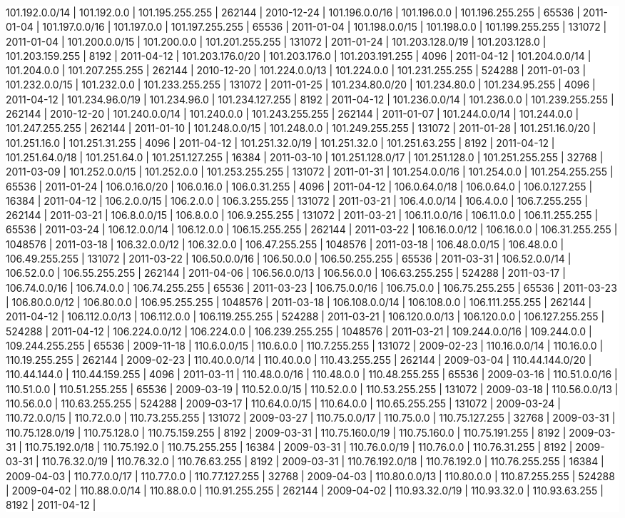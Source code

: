 101.192.0.0/14     | 101.192.0.0     | 101.195.255.255 | 262144     | 2010-12-24  | 
101.196.0.0/16     | 101.196.0.0     | 101.196.255.255 | 65536      | 2011-01-04  | 
101.197.0.0/16     | 101.197.0.0     | 101.197.255.255 | 65536      | 2011-01-04  | 
101.198.0.0/15     | 101.198.0.0     | 101.199.255.255 | 131072     | 2011-01-04  | 
101.200.0.0/15     | 101.200.0.0     | 101.201.255.255 | 131072     | 2011-01-24  | 
101.203.128.0/19   | 101.203.128.0   | 101.203.159.255 | 8192       | 2011-04-12  | 
101.203.176.0/20   | 101.203.176.0   | 101.203.191.255 | 4096       | 2011-04-12  | 
101.204.0.0/14     | 101.204.0.0     | 101.207.255.255 | 262144     | 2010-12-20  | 
101.224.0.0/13     | 101.224.0.0     | 101.231.255.255 | 524288     | 2011-01-03  | 
101.232.0.0/15     | 101.232.0.0     | 101.233.255.255 | 131072     | 2011-01-25  | 
101.234.80.0/20    | 101.234.80.0    | 101.234.95.255  | 4096       | 2011-04-12  | 
101.234.96.0/19    | 101.234.96.0    | 101.234.127.255 | 8192       | 2011-04-12  | 
101.236.0.0/14     | 101.236.0.0     | 101.239.255.255 | 262144     | 2010-12-20  | 
101.240.0.0/14     | 101.240.0.0     | 101.243.255.255 | 262144     | 2011-01-07  | 
101.244.0.0/14     | 101.244.0.0     | 101.247.255.255 | 262144     | 2011-01-10  | 
101.248.0.0/15     | 101.248.0.0     | 101.249.255.255 | 131072     | 2011-01-28  | 
101.251.16.0/20    | 101.251.16.0    | 101.251.31.255  | 4096       | 2011-04-12  | 
101.251.32.0/19    | 101.251.32.0    | 101.251.63.255  | 8192       | 2011-04-12  | 
101.251.64.0/18    | 101.251.64.0    | 101.251.127.255 | 16384      | 2011-03-10  | 
101.251.128.0/17   | 101.251.128.0   | 101.251.255.255 | 32768      | 2011-03-09  | 
101.252.0.0/15     | 101.252.0.0     | 101.253.255.255 | 131072     | 2011-01-31  | 
101.254.0.0/16     | 101.254.0.0     | 101.254.255.255 | 65536      | 2011-01-24  | 
106.0.16.0/20      | 106.0.16.0      | 106.0.31.255    | 4096       | 2011-04-12  | 
106.0.64.0/18      | 106.0.64.0      | 106.0.127.255   | 16384      | 2011-04-12  | 
106.2.0.0/15       | 106.2.0.0       | 106.3.255.255   | 131072     | 2011-03-21  | 
106.4.0.0/14       | 106.4.0.0       | 106.7.255.255   | 262144     | 2011-03-21  | 
106.8.0.0/15       | 106.8.0.0       | 106.9.255.255   | 131072     | 2011-03-21  | 
106.11.0.0/16      | 106.11.0.0      | 106.11.255.255  | 65536      | 2011-03-24  | 
106.12.0.0/14      | 106.12.0.0      | 106.15.255.255  | 262144     | 2011-03-22  | 
106.16.0.0/12      | 106.16.0.0      | 106.31.255.255  | 1048576    | 2011-03-18  | 
106.32.0.0/12      | 106.32.0.0      | 106.47.255.255  | 1048576    | 2011-03-18  | 
106.48.0.0/15      | 106.48.0.0      | 106.49.255.255  | 131072     | 2011-03-22  | 
106.50.0.0/16      | 106.50.0.0      | 106.50.255.255  | 65536      | 2011-03-31  | 
106.52.0.0/14      | 106.52.0.0      | 106.55.255.255  | 262144     | 2011-04-06  | 
106.56.0.0/13      | 106.56.0.0      | 106.63.255.255  | 524288     | 2011-03-17  | 
106.74.0.0/16      | 106.74.0.0      | 106.74.255.255  | 65536      | 2011-03-23  | 
106.75.0.0/16      | 106.75.0.0      | 106.75.255.255  | 65536      | 2011-03-23  | 
106.80.0.0/12      | 106.80.0.0      | 106.95.255.255  | 1048576    | 2011-03-18  | 
106.108.0.0/14     | 106.108.0.0     | 106.111.255.255 | 262144     | 2011-04-12  | 
106.112.0.0/13     | 106.112.0.0     | 106.119.255.255 | 524288     | 2011-03-21  | 
106.120.0.0/13     | 106.120.0.0     | 106.127.255.255 | 524288     | 2011-04-12  | 
106.224.0.0/12     | 106.224.0.0     | 106.239.255.255 | 1048576    | 2011-03-21  | 
109.244.0.0/16     | 109.244.0.0     | 109.244.255.255 | 65536      | 2009-11-18  | 
110.6.0.0/15       | 110.6.0.0       | 110.7.255.255   | 131072     | 2009-02-23  | 
110.16.0.0/14      | 110.16.0.0      | 110.19.255.255  | 262144     | 2009-02-23  | 
110.40.0.0/14      | 110.40.0.0      | 110.43.255.255  | 262144     | 2009-03-04  | 
110.44.144.0/20    | 110.44.144.0    | 110.44.159.255  | 4096       | 2011-03-11  | 
110.48.0.0/16      | 110.48.0.0      | 110.48.255.255  | 65536      | 2009-03-16  | 
110.51.0.0/16      | 110.51.0.0      | 110.51.255.255  | 65536      | 2009-03-19  | 
110.52.0.0/15      | 110.52.0.0      | 110.53.255.255  | 131072     | 2009-03-18  | 
110.56.0.0/13      | 110.56.0.0      | 110.63.255.255  | 524288     | 2009-03-17  | 
110.64.0.0/15      | 110.64.0.0      | 110.65.255.255  | 131072     | 2009-03-24  | 
110.72.0.0/15      | 110.72.0.0      | 110.73.255.255  | 131072     | 2009-03-27  | 
110.75.0.0/17      | 110.75.0.0      | 110.75.127.255  | 32768      | 2009-03-31  | 
110.75.128.0/19    | 110.75.128.0    | 110.75.159.255  | 8192       | 2009-03-31  | 
110.75.160.0/19    | 110.75.160.0    | 110.75.191.255  | 8192       | 2009-03-31  | 
110.75.192.0/18    | 110.75.192.0    | 110.75.255.255  | 16384      | 2009-03-31  | 
110.76.0.0/19      | 110.76.0.0      | 110.76.31.255   | 8192       | 2009-03-31  | 
110.76.32.0/19     | 110.76.32.0     | 110.76.63.255   | 8192       | 2009-03-31  | 
110.76.192.0/18    | 110.76.192.0    | 110.76.255.255  | 16384      | 2009-04-03  | 
110.77.0.0/17      | 110.77.0.0      | 110.77.127.255  | 32768      | 2009-04-03  | 
110.80.0.0/13      | 110.80.0.0      | 110.87.255.255  | 524288     | 2009-04-02  | 
110.88.0.0/14      | 110.88.0.0      | 110.91.255.255  | 262144     | 2009-04-02  | 
110.93.32.0/19     | 110.93.32.0     | 110.93.63.255   | 8192       | 2011-04-12  | 